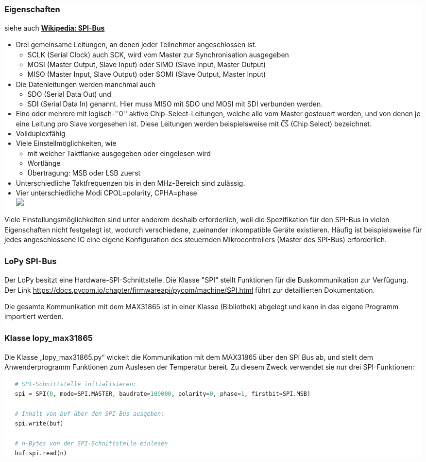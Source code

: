 ### Eigenschaften

siehe auch [**Wikipedia: SPI-Bus**](https://de.wikipedia.org/wiki/Serial_Peripheral_Interface)

  - Drei gemeinsame Leitungen, an denen jeder Teilnehmer angeschlossen ist.
      - SCLK (Serial Clock) auch SCK, wird vom Master zur Synchronisation ausgegeben
      - MOSI (Master Output, Slave Input) oder SIMO (Slave Input, Master Output)
      - MISO (Master Input, Slave Output) oder SOMI (Slave Output, Master Input)
  - Die Datenleitungen werden manchmal auch
      - SDO (Serial Data Out) und
      - SDI (Serial Data In) genannt.
    Hier muss MISO mit SDO und MOSI mit SDI verbunden werden.
  - Eine oder mehrere mit logisch-''0'' aktive Chip-Select-Leitungen,
    welche alle vom Master gesteuert werden, und von denen je eine
    Leitung pro Slave vorgesehen ist. Diese Leitungen werden
    beispielsweise mit C̅S̅ (Chip Select) bezeichnet.
  - Vollduplexfähig 
  - Viele Einstellmöglichkeiten, wie
      - mit welcher Taktflanke ausgegeben oder eingelesen wird
      - Wortlänge
      - Übertragung: MSB oder LSB zuerst 
  - Unterschiedliche Taktfrequenzen bis in den MHz-Bereich sind zulässig.
  - Vier unterschiedliche Modi CPOL=polarity, CPHA=phase  
    ![](./media/image16.png)

Viele Einstellungsmöglichkeiten sind unter anderem deshalb erforderlich, weil die Spezifikation für den SPI-Bus in vielen Eigenschaften nicht festgelegt ist, wodurch verschiedene, zueinander inkompatible Geräte existieren. Häufig ist beispielsweise für jedes angeschlossene IC eine eigene Konfiguration des steuernden Mikrocontrollers (Master des SPI-Bus) erforderlich.
### LoPy SPI-Bus
Der LoPy besitzt eine Hardware-SPI-Schnittstelle. Die Klasse "SPI" stellt Funktionen für die Buskommunikation zur Verfügung.  
Der Link [<span class="underline">https://docs.pycom.io/chapter/firmwareapi/pycom/machine/SPI.html</span>](https://docs.pycom.io/chapter/firmwareapi/pycom/machine/SPI.html)
führt zur detaillierten Dokumentation.

Die gesamte Kommunikation mit dem MAX31865 ist in einer Klasse
(Bibliothek) abgelegt und kann in das eigene Programm importiert werden.

### Klasse lopy\_max31865

Die Klasse „lopy\_max31865.py“ wickelt die Kommunikation mit dem MAX31865 über den SPI Bus ab, und stellt dem Anwenderprogramm Funktionen zum Auslesen der Temperatur bereit. Zu diesem Zweck verwendet sie nur
drei SPI-Funktionen:

``` python
   # SPI-Schnittstelle initialisieren:  
   spi = SPI(0, mode=SPI.MASTER, baudrate=100000, polarity=0, phase=1, firstbit=SPI.MSB)

   # Inhalt von buf über den SPI-Bus ausgeben:  
   spi.write(buf)

   # n-Bytes von der SPI-Schnittstelle einlesen  
   buf=spi.read(n)
```
